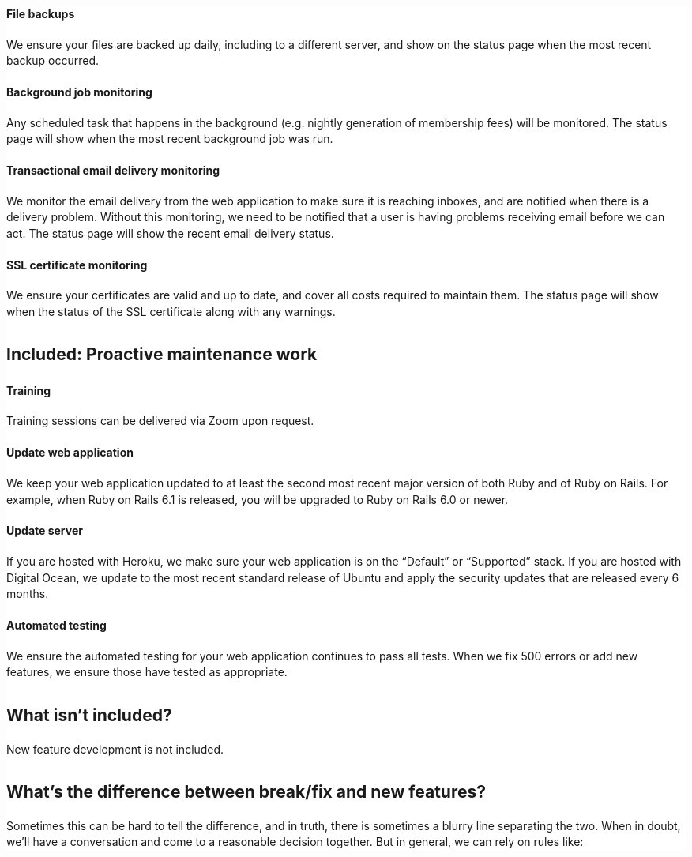 #### File backups

We ensure your files are backed up daily, including to a different server, and show on the status page when the most recent backup occurred.

#### Background job monitoring

Any scheduled task that happens in the background (e.g. nightly generation of membership fees) will be monitored. The status page will show when the most recent background job was run.

#### Transactional email delivery monitoring

We monitor the email delivery from the web application to make sure it is reaching inboxes, and are notified when there is a delivery problem. Without this monitoring, we need to be notified that a user is having problems receiving email before we can act. The status page will show the recent email delivery status.

#### SSL certificate monitoring

We ensure your certificates are valid and up to date, and cover all costs required to maintain them. The status page will show when the status of the SSL certificate along with any warnings.

## Included: Proactive maintenance work

#### Training

Training sessions can be delivered via Zoom upon request.

#### Update web application

We keep your web application updated to at least the second most recent major version of both Ruby and of Ruby on Rails. For example, when Ruby on Rails 6.1 is released, you will be upgraded to Ruby on Rails 6.0 or newer.

#### Update server

If you are hosted with Heroku, we make sure your web application is on the “Default” or “Supported” stack. If you are hosted with Digital Ocean, we update to the most recent standard release of Ubuntu and apply the security updates that are released every 6 months.

#### Automated testing

We ensure the automated testing for your web application continues to pass all tests. When we fix 500 errors or add new features, we ensure those have tested as appropriate.

## What isn’t included?

New feature development is not included.

## What’s the difference between break/fix and new features?

Sometimes this can be hard to tell the difference, and in truth, there is sometimes a blurry line separating the two. When in doubt, we’ll have a conversation and come to a reasonable decision together. But in general, we can rely on rules like:
